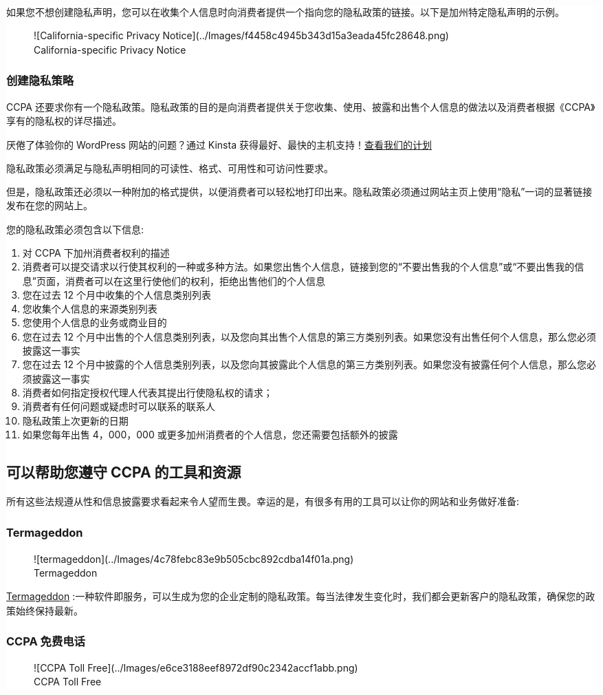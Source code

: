 如果您不想创建隐私声明，您可以在收集个人信息时向消费者提供一个指向您的隐私政策的链接。以下是加州特定隐私声明的示例。

<figure id="attachment_64016" aria-describedby="caption-attachment-64016" style="width: 1600px" class="wp-caption aligncenter">![California-specific Privacy Notice](../Images/f4458c4945b343d15a3eada45fc28648.png)

<figcaption id="caption-attachment-64016" class="wp-caption-text">California-specific Privacy Notice</figcaption>

</figure>

### 创建隐私策略

CCPA 还要求你有一个隐私政策。隐私政策的目的是向消费者提供关于您收集、使用、披露和出售个人信息的做法以及消费者根据《CCPA》享有的隐私权的详尽描述。

厌倦了体验你的 WordPress 网站的问题？通过 Kinsta 获得最好、最快的主机支持！[查看我们的计划](https://kinsta.com/plans/?in-article-cta)

隐私政策必须满足与隐私声明相同的可读性、格式、可用性和可访问性要求。

但是，隐私政策还必须以一种附加的格式提供，以便消费者可以轻松地打印出来。隐私政策必须通过网站主页上使用“隐私”一词的显著链接发布在您的网站上。

您的隐私政策必须包含以下信息:

1.  对 CCPA 下加州消费者权利的描述
2.  消费者可以提交请求以行使其权利的一种或多种方法。如果您出售个人信息，链接到您的“不要出售我的个人信息”或“不要出售我的信息”页面，消费者可以在这里行使他们的权利，拒绝出售他们的个人信息
3.  您在过去 12 个月中收集的个人信息类别列表
4.  您收集个人信息的来源类别列表
5.  您使用个人信息的业务或商业目的
6.  您在过去 12 个月中出售的个人信息类别列表，以及您向其出售个人信息的第三方类别列表。如果您没有出售任何个人信息，那么您必须披露这一事实
7.  您在过去 12 个月中披露的个人信息类别列表，以及您向其披露此个人信息的第三方类别列表。如果您没有披露任何个人信息，那么您必须披露这一事实
8.  消费者如何指定授权代理人代表其提出行使隐私权的请求；
9.  消费者有任何问题或疑虑时可以联系的联系人
10.  隐私政策上次更新的日期
11.  如果您每年出售 4，000，000 或更多加州消费者的个人信息，您还需要包括额外的披露

## 可以帮助您遵守 CCPA 的工具和资源

所有这些法规遵从性和信息披露要求看起来令人望而生畏。幸运的是，有很多有用的工具可以让你的网站和业务做好准备:

### Termageddon

<figure id="attachment_64017" aria-describedby="caption-attachment-64017" style="width: 1500px" class="wp-caption aligncenter">![termageddon](../Images/4c78febc83e9b505cbc892cdba14f01a.png)

<figcaption id="caption-attachment-64017" class="wp-caption-text">Termageddon</figcaption>

</figure>

[Termageddon](https://termageddon.com/) :一种软件即服务，可以生成为您的企业定制的隐私政策。每当法律发生变化时，我们都会更新客户的隐私政策，确保您的政策始终保持最新。

### CCPA 免费电话

<figure id="attachment_64018" aria-describedby="caption-attachment-64018" style="width: 1467px" class="wp-caption aligncenter">![CCPA Toll Free](../Images/e6ce3188eef8972df90c2342accf1abb.png)

<figcaption id="caption-attachment-64018" class="wp-caption-text">CCPA Toll Free</figcaption>
